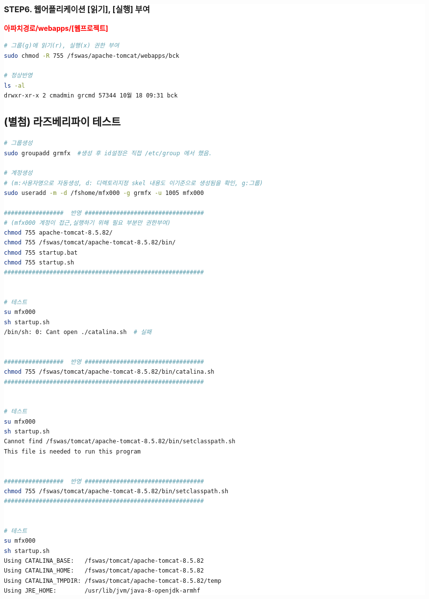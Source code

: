 ### STEP6. 웹어플리케이션 [읽기], [실행] 부여
<span style="color:red"><b>아파치경로/webapps/[웹프로젝트]</b></span>  

```bash
# 그룹(g)에 읽기(r), 실행(x) 권한 부여
sudo chmod -R 755 /fswas/apache-tomcat/webapps/bck

# 정상반영
ls -al
drwxr-xr-x 2 cmadmin grcmd 57344 10월 18 09:31 bck  

```




## (별첨) 라즈베리파이 테스트

```bash
# 그룹생성
sudo groupadd grmfx  #생성 후 id설정은 직접 /etc/group 에서 했음.

# 계정생성
# (m:사용자명으로 자동생성, d: 디렉토리지정 skel 내용도 이기준으로 생성됨을 확인, g:그룹)
sudo useradd -m -d /fshome/mfx000 -g grmfx -u 1005 mfx000  

#################  반영 ##################################
# (mfx000 계정이 접근,실행하기 위해 필요 부분만 권한부여)
chmod 755 apache-tomcat-8.5.82/
chmod 755 /fswas/tomcat/apache-tomcat-8.5.82/bin/
chmod 755 startup.bat
chmod 755 startup.sh
#########################################################


# 테스트
su mfx000
sh startup.sh
/bin/sh: 0: Cant open ./catalina.sh  # 실패


#################  반영 ##################################
chmod 755 /fswas/tomcat/apache-tomcat-8.5.82/bin/catalina.sh
#########################################################


# 테스트
su mfx000
sh startup.sh
Cannot find /fswas/tomcat/apache-tomcat-8.5.82/bin/setclasspath.sh
This file is needed to run this program


#################  반영 ##################################
chmod 755 /fswas/tomcat/apache-tomcat-8.5.82/bin/setclasspath.sh
#########################################################


# 테스트
su mfx000
sh startup.sh
Using CATALINA_BASE:   /fswas/tomcat/apache-tomcat-8.5.82
Using CATALINA_HOME:   /fswas/tomcat/apache-tomcat-8.5.82
Using CATALINA_TMPDIR: /fswas/tomcat/apache-tomcat-8.5.82/temp
Using JRE_HOME:        /usr/lib/jvm/java-8-openjdk-armhf
```